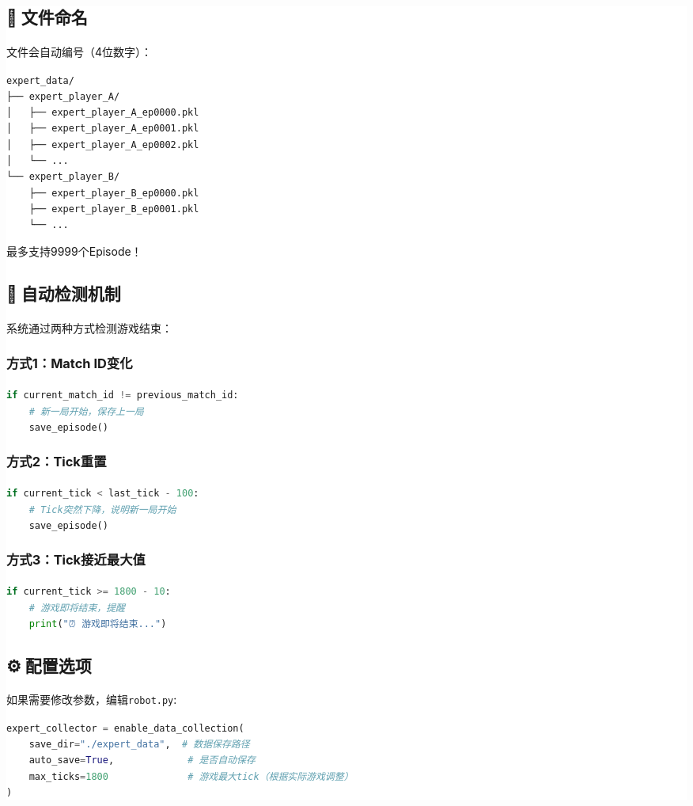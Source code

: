 ## 📁 文件命名

文件会自动编号（4位数字）：

```
expert_data/
├── expert_player_A/
│   ├── expert_player_A_ep0000.pkl
│   ├── expert_player_A_ep0001.pkl
│   ├── expert_player_A_ep0002.pkl
│   └── ...
└── expert_player_B/
    ├── expert_player_B_ep0000.pkl
    ├── expert_player_B_ep0001.pkl
    └── ...
```

最多支持9999个Episode！

## 🎯 自动检测机制

系统通过两种方式检测游戏结束：

### 方式1：Match ID变化
```python
if current_match_id != previous_match_id:
    # 新一局开始，保存上一局
    save_episode()
```

### 方式2：Tick重置
```python
if current_tick < last_tick - 100:
    # Tick突然下降，说明新一局开始
    save_episode()
```

### 方式3：Tick接近最大值
```python
if current_tick >= 1800 - 10:
    # 游戏即将结束，提醒
    print("⏰ 游戏即将结束...")
```

## ⚙️ 配置选项

如果需要修改参数，编辑`robot.py`:

```python
expert_collector = enable_data_collection(
    save_dir="./expert_data",  # 数据保存路径
    auto_save=True,             # 是否自动保存
    max_ticks=1800              # 游戏最大tick（根据实际游戏调整）
)
```
